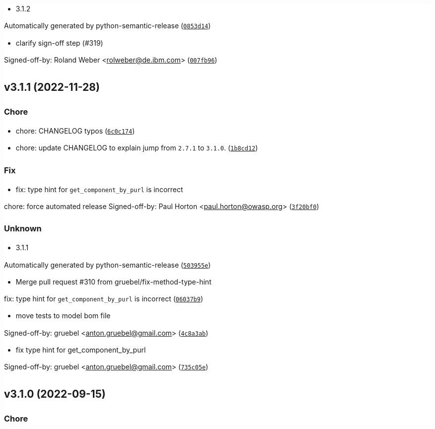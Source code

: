 * 3.1.2

Automatically generated by python-semantic-release ([`0853d14`](https://github.com/CycloneDX/cyclonedx-python-lib/commit/0853d14780b8e44e9b285bee2ac6b81551640c5f))

* clarify sign-off step (#319)


Signed-off-by: Roland Weber &lt;rolweber@de.ibm.com&gt; ([`007fb96`](https://github.com/CycloneDX/cyclonedx-python-lib/commit/007fb96a1ec23b9516bc383afa85b3efc2707aa8))


## v3.1.1 (2022-11-28)

### Chore

* chore: CHANGELOG typos ([`6c0c174`](https://github.com/CycloneDX/cyclonedx-python-lib/commit/6c0c1742d2ea19dfc0284785cf9597b43ef05979))

* chore: update CHANGELOG to explain jump from `2.7.1` to `3.1.0`. ([`1b8cd12`](https://github.com/CycloneDX/cyclonedx-python-lib/commit/1b8cd12b03adb03451ed8ee4562161bd82a18972))

### Fix

* fix: type hint for `get_component_by_purl` is incorrect

chore: force automated release
Signed-off-by: Paul Horton &lt;paul.horton@owasp.org&gt; ([`3f20bf0`](https://github.com/CycloneDX/cyclonedx-python-lib/commit/3f20bf04a65d5c539230281437255b5f48e17621))

### Unknown

* 3.1.1

Automatically generated by python-semantic-release ([`503955e`](https://github.com/CycloneDX/cyclonedx-python-lib/commit/503955ea9e19e1d3ca611df36508dcf1aa93905c))

* Merge pull request #310 from gruebel/fix-method-type-hint

fix: type hint for `get_component_by_purl` is incorrect ([`06037b9`](https://github.com/CycloneDX/cyclonedx-python-lib/commit/06037b99e0d6ebc5388d3c5e0799a68233ed92e8))

* move tests to model bom file

Signed-off-by: gruebel &lt;anton.gruebel@gmail.com&gt; ([`4c8a3ab`](https://github.com/CycloneDX/cyclonedx-python-lib/commit/4c8a3ab0eef349c007285ff9dfed0c00c6732a96))

* fix type hint for get_component_by_purl

Signed-off-by: gruebel &lt;anton.gruebel@gmail.com&gt; ([`735c05e`](https://github.com/CycloneDX/cyclonedx-python-lib/commit/735c05eebb792eed55aeb4d5a7be8043ee1cd9ae))


## v3.1.0 (2022-09-15)

### Chore
